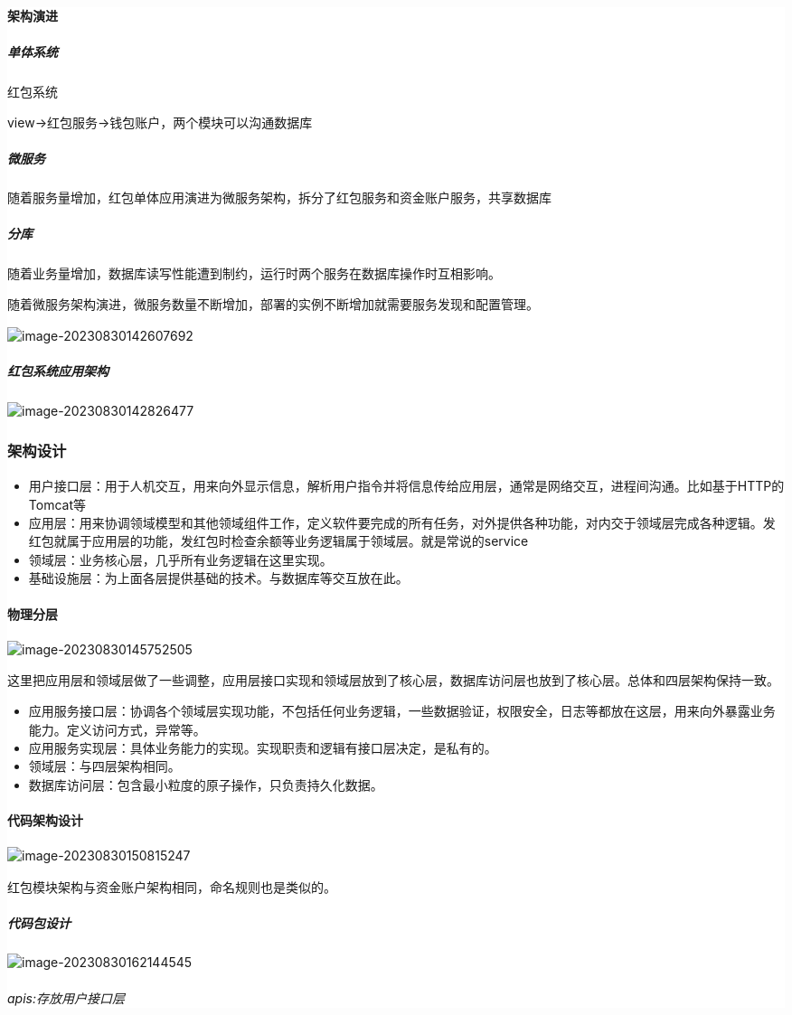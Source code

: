 #### 架构演进

##### 单体系统

红包系统

view->红包服务->钱包账户，两个模块可以沟通数据库

##### 微服务

随着服务量增加，红包单体应用演进为微服务架构，拆分了红包服务和资金账户服务，共享数据库

##### 分库

随着业务量增加，数据库读写性能遭到制约，运行时两个服务在数据库操作时互相影响。

随着微服务架构演进，微服务数量不断增加，部署的实例不断增加就需要服务发现和配置管理。

![image-20230830142607692](C:\Users\Administrator\OneDrive\图片\go笔记\红包系统微服务架构.png)

##### 红包系统应用架构

![image-20230830142826477](C:\Users\Administrator\OneDrive\图片\go笔记\红包系统应用架构.png)

### 架构设计

+ 用户接口层：用于人机交互，用来向外显示信息，解析用户指令并将信息传给应用层，通常是网络交互，进程间沟通。比如基于HTTP的Tomcat等
+ 应用层：用来协调领域模型和其他领域组件工作，定义软件要完成的所有任务，对外提供各种功能，对内交于领域层完成各种逻辑。发红包就属于应用层的功能，发红包时检查余额等业务逻辑属于领域层。就是常说的service
+ 领域层：业务核心层，几乎所有业务逻辑在这里实现。
+ 基础设施层：为上面各层提供基础的技术。与数据库等交互放在此。

#### 物理分层

![image-20230830145752505](C:\Users\Administrator\OneDrive\图片\go笔记\红包系统物理分层.png)

这里把应用层和领域层做了一些调整，应用层接口实现和领域层放到了核心层，数据库访问层也放到了核心层。总体和四层架构保持一致。

+ 应用服务接口层：协调各个领域层实现功能，不包括任何业务逻辑，一些数据验证，权限安全，日志等都放在这层，用来向外暴露业务能力。定义访问方式，异常等。
+ 应用服务实现层：具体业务能力的实现。实现职责和逻辑有接口层决定，是私有的。
+ 领域层：与四层架构相同。
+ 数据库访问层：包含最小粒度的原子操作，只负责持久化数据。

#### 代码架构设计

![image-20230830150815247](C:\Users\Administrator\OneDrive\图片\go笔记\代码架构设计.png)

红包模块架构与资金账户架构相同，命名规则也是类似的。

##### 代码包设计

![image-20230830162144545](C:\Users\Administrator\OneDrive\图片\go笔记\红包系统包结构设计.png)

###### apis:存放用户接口层

